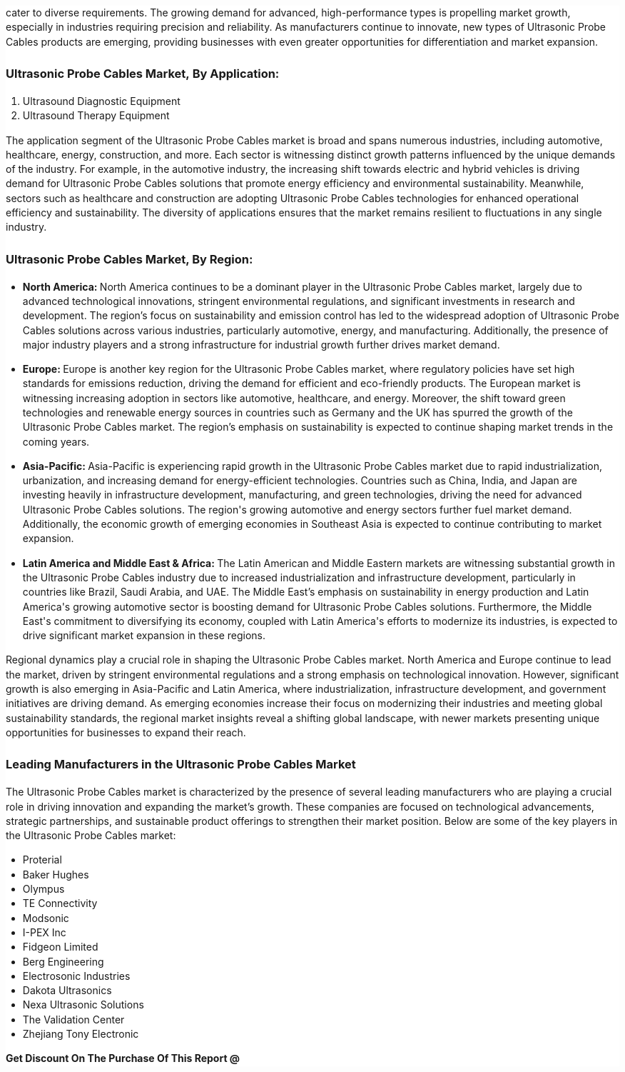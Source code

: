 cater to diverse requirements. The growing demand for advanced, high-performance types is propelling market growth, especially in industries requiring precision and reliability. As manufacturers continue to innovate, new types of Ultrasonic Probe Cables products are emerging, providing businesses with even greater opportunities for differentiation and market expansion.</p><h3>Ultrasonic Probe Cables Market,&nbsp;By Application:</h3><ol><li>Ultrasound Diagnostic Equipment<li> Ultrasound Therapy Equipment</li></ol><p>The application segment of the Ultrasonic Probe Cables market is broad and spans numerous industries, including automotive, healthcare, energy, construction, and more. Each sector is witnessing distinct growth patterns influenced by the unique demands of the industry. For example, in the automotive industry, the increasing shift towards electric and hybrid vehicles is driving demand for Ultrasonic Probe Cables solutions that promote energy efficiency and environmental sustainability. Meanwhile, sectors such as healthcare and construction are adopting Ultrasonic Probe Cables technologies for enhanced operational efficiency and sustainability. The diversity of applications ensures that the market remains resilient to fluctuations in any single industry.</p><h3>Ultrasonic Probe Cables Market, By Region:</h3><ul><li><p><strong>North America:&nbsp;</strong>North America continues to be a dominant player in the Ultrasonic Probe Cables market, largely due to advanced technological innovations, stringent environmental regulations, and significant investments in research and development. The region&rsquo;s focus on sustainability and emission control has led to the widespread adoption of Ultrasonic Probe Cables solutions across various industries, particularly automotive, energy, and manufacturing. Additionally, the presence of major industry players and a strong infrastructure for industrial growth further drives market demand.</p></li><li><p><strong><strong>Europe:&nbsp;</strong></strong>Europe is another key region for the Ultrasonic Probe Cables market, where regulatory policies have set high standards for emissions reduction, driving the demand for efficient and eco-friendly products. The European market is witnessing increasing adoption in sectors like automotive, healthcare, and energy. Moreover, the shift toward green technologies and renewable energy sources in countries such as Germany and the UK has spurred the growth of the Ultrasonic Probe Cables market. The region&rsquo;s emphasis on sustainability is expected to continue shaping market trends in the coming years.</p></li><li><p><strong><strong>Asia-Pacific:&nbsp;</strong></strong>Asia-Pacific is experiencing rapid growth in the Ultrasonic Probe Cables market due to rapid industrialization, urbanization, and increasing demand for energy-efficient technologies. Countries such as China, India, and Japan are investing heavily in infrastructure development, manufacturing, and green technologies, driving the need for advanced Ultrasonic Probe Cables solutions. The region's growing automotive and energy sectors further fuel market demand. Additionally, the economic growth of emerging economies in Southeast Asia is expected to continue contributing to market expansion.</p></li><li><p><strong><strong>Latin America and Middle East &amp; Africa:&nbsp;</strong></strong>The Latin American and Middle Eastern markets are witnessing substantial growth in the Ultrasonic Probe Cables industry due to increased industrialization and infrastructure development, particularly in countries like Brazil, Saudi Arabia, and UAE. The Middle East&rsquo;s emphasis on sustainability in energy production and Latin America's growing automotive sector is boosting demand for Ultrasonic Probe Cables solutions. Furthermore, the Middle East's commitment to diversifying its economy, coupled with Latin America's efforts to modernize its industries, is expected to drive significant market expansion in these regions.</p></li></ul><p>Regional dynamics play a crucial role in shaping the Ultrasonic Probe Cables market. North America and Europe continue to lead the market, driven by stringent environmental regulations and a strong emphasis on technological innovation. However, significant growth is also emerging in Asia-Pacific and Latin America, where industrialization, infrastructure development, and government initiatives are driving demand. As emerging economies increase their focus on modernizing their industries and meeting global sustainability standards, the regional market insights reveal a shifting global landscape, with newer markets presenting unique opportunities for businesses to expand their reach.</p><h3><strong>Leading Manufacturers in the Ultrasonic Probe Cables Market</strong></h3><p>The Ultrasonic Probe Cables market is characterized by the presence of several leading manufacturers who are playing a crucial role in driving innovation and expanding the market&rsquo;s growth. These companies are focused on technological advancements, strategic partnerships, and sustainable product offerings to strengthen their market position. Below are some of the key players in the Ultrasonic Probe Cables market:</p></div><div class="article-main__content" data-test-id="publishing-text-block"><ul><li><span class="">Proterial<li> Baker Hughes<li> Olympus<li> TE Connectivity<li> Modsonic<li> I-PEX Inc<li> Fidgeon Limited<li> Berg Engineering<li> Electrosonic Industries<li> Dakota Ultrasonics<li> Nexa Ultrasonic Solutions<li> The Validation Center<li> Zhejiang Tony Electronic</span></li></ul></div><div class="article-main__content" data-test-id="publishing-text-block"><p><span class="font-[700]"><strong>Get Discount On The Purchase Of This Report @</strong>